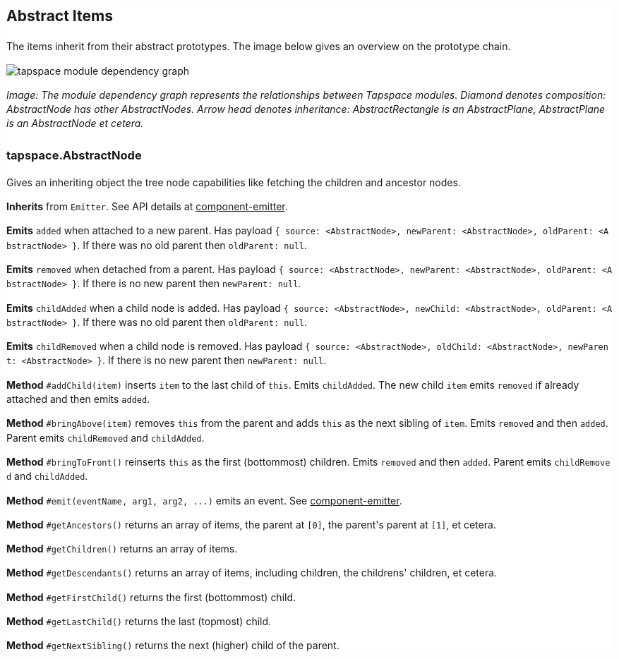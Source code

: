 

## Abstract Items

The items inherit from their abstract prototypes. The image below gives an overview on the prototype chain.

![tapspace module dependency graph](tapspace_api_3.png?raw=true)

*Image: The module dependency graph represents the relationships between Tapspace modules. Diamond denotes composition: AbstractNode has other AbstractNodes. Arrow head denotes inheritance: AbstractRectangle is an AbstractPlane, AbstractPlane is an AbstractNode et cetera.*

### tapspace.AbstractNode

Gives an inheriting object the tree node capabilities like fetching the children and ancestor nodes.

**Inherits** from `Emitter`. See API details at [component-emitter](https://www.npmjs.com/package/component-emitter).

**Emits** `added` when attached to a new parent. Has payload `{ source: <AbstractNode>, newParent: <AbstractNode>, oldParent: <AbstractNode> }`. If there was no old parent then `oldParent: null`.

**Emits** `removed` when detached from a parent. Has payload `{ source: <AbstractNode>, newParent: <AbstractNode>, oldParent: <AbstractNode> }`. If there is no new parent then `newParent: null`.

**Emits** `childAdded` when a child node is added. Has payload `{ source: <AbstractNode>, newChild: <AbstractNode>, oldParent: <AbstractNode> }`. If there was no old parent then `oldParent: null`.

**Emits** `childRemoved` when a child node is removed. Has payload `{ source: <AbstractNode>, oldChild: <AbstractNode>, newParent: <AbstractNode> }`. If there is no new parent then `newParent: null`.

**Method** `#addChild(item)` inserts `item` to the last child of `this`. Emits `childAdded`. The new child `item` emits `removed` if already attached and then emits `added`.

**Method** `#bringAbove(item)` removes `this` from the parent and adds `this` as the next sibling of `item`. Emits `removed` and then `added`. Parent emits `childRemoved` and `childAdded`.

**Method** `#bringToFront()` reinserts `this` as the first (bottommost) children. Emits `removed` and then `added`. Parent emits `childRemoved` and `childAdded`.

**Method** `#emit(eventName, arg1, arg2, ...)` emits an event. See [component-emitter](https://www.npmjs.com/package/component-emitter).

**Method** `#getAncestors()` returns an array of items, the parent at `[0]`, the parent's parent at `[1]`, et cetera.

**Method** `#getChildren()` returns an array of items.

**Method** `#getDescendants()` returns an array of items, including children, the childrens' children, et cetera.

**Method** `#getFirstChild()` returns the first (bottommost) child.

**Method** `#getLastChild()` returns the last (topmost) child.

**Method** `#getNextSibling()` returns the next (higher) child of the parent.
